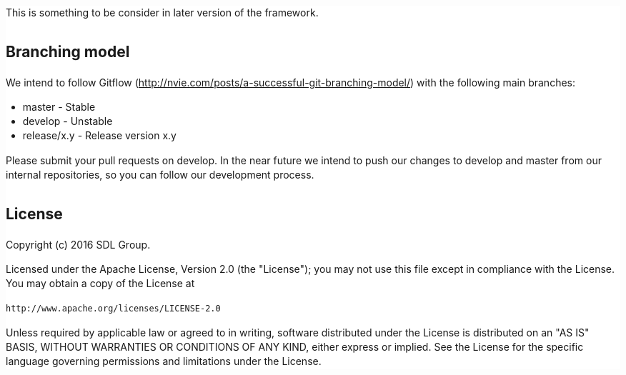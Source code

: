 This is something to be consider in later version of the framework. 

Branching model
----------------

We intend to follow Gitflow (http://nvie.com/posts/a-successful-git-branching-model/) with the following main branches:

 - master - Stable 
 - develop - Unstable
 - release/x.y - Release version x.y

Please submit your pull requests on develop. In the near future we intend to push our changes to develop and master from our internal repositories, so you can follow our development process.


License
---------
Copyright (c) 2016 SDL Group.

Licensed under the Apache License, Version 2.0 (the "License");
you may not use this file except in compliance with the License.
You may obtain a copy of the License at

	http://www.apache.org/licenses/LICENSE-2.0

Unless required by applicable law or agreed to in writing, software distributed under the License is distributed on an "AS IS" BASIS, WITHOUT WARRANTIES OR CONDITIONS OF ANY KIND, either express or implied.
See the License for the specific language governing permissions and limitations under the License.





